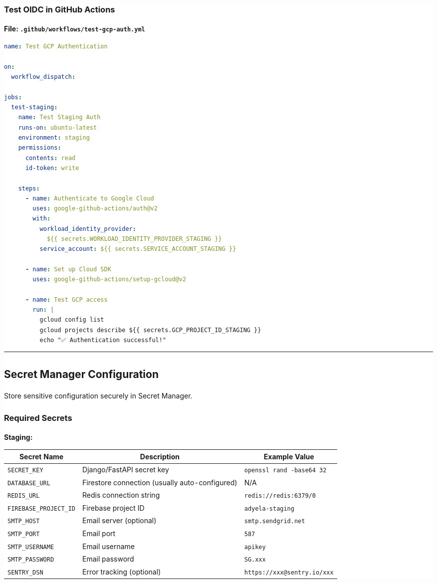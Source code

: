 ### Test OIDC in GitHub Actions

**File: `.github/workflows/test-gcp-auth.yml`**

```yaml
name: Test GCP Authentication

on:
  workflow_dispatch:

jobs:
  test-staging:
    name: Test Staging Auth
    runs-on: ubuntu-latest
    environment: staging
    permissions:
      contents: read
      id-token: write

    steps:
      - name: Authenticate to Google Cloud
        uses: google-github-actions/auth@v2
        with:
          workload_identity_provider:
            ${{ secrets.WORKLOAD_IDENTITY_PROVIDER_STAGING }}
          service_account: ${{ secrets.SERVICE_ACCOUNT_STAGING }}

      - name: Set up Cloud SDK
        uses: google-github-actions/setup-gcloud@v2

      - name: Test GCP access
        run: |
          gcloud config list
          gcloud projects describe ${{ secrets.GCP_PROJECT_ID_STAGING }}
          echo "✅ Authentication successful!"
```

---

## Secret Manager Configuration

Store sensitive configuration securely in Secret Manager.

### Required Secrets

**Staging:**

| Secret Name           | Description                                    | Example Value               |
| --------------------- | ---------------------------------------------- | --------------------------- |
| `SECRET_KEY`          | Django/FastAPI secret key                      | `openssl rand -base64 32`   |
| `DATABASE_URL`        | Firestore connection (usually auto-configured) | N/A                         |
| `REDIS_URL`           | Redis connection string                        | `redis://redis:6379/0`      |
| `FIREBASE_PROJECT_ID` | Firebase project ID                            | `adyela-staging`            |
| `SMTP_HOST`           | Email server (optional)                        | `smtp.sendgrid.net`         |
| `SMTP_PORT`           | Email port                                     | `587`                       |
| `SMTP_USERNAME`       | Email username                                 | `apikey`                    |
| `SMTP_PASSWORD`       | Email password                                 | `SG.xxx`                    |
| `SENTRY_DSN`          | Error tracking (optional)                      | `https://xxx@sentry.io/xxx` |
